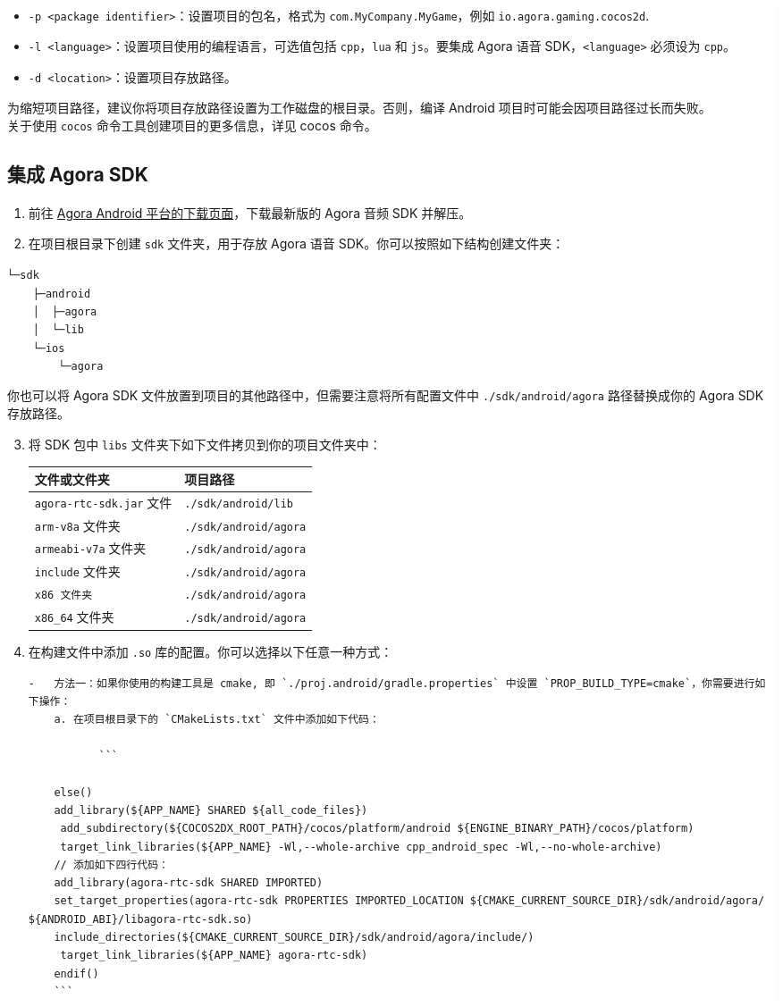    - `-p <package identifier>`：设置项目的包名，格式为 `com.MyCompany.MyGame`，例如 `io.agora.gaming.cocos2d`.

   - `-l <language>`：设置项目使用的编程语言，可选值包括 `cpp`，`lua` 和 `js`。要集成 Agora 语音 SDK，`<language>` 必须设为 `cpp`。

   - `-d <location>`：设置项目存放路径。

   <div class="alert note">为缩短项目路径，建议你将项目存放路径设置为工作磁盘的根目录。否则，编译 Android 项目时可能会因项目路径过长而失败。</div>

 <div class="alert info">关于使用 <code>cocos</code> 命令工具创建项目的更多信息，详见 <a href="https://docs.cocos.com/cocos2d-x/v4/manual/zh/editors_and_tools/cocosCLTool.html">cocos 命令</a >。</div>

## 集成 Agora SDK

1. 前往 [Agora Android 平台的下载页面](./downloads?platform=Android)，下载最新版的 Agora 音频 SDK 并解压。

2. 在项目根目录下创建 `sdk` 文件夹，用于存放 Agora 语音 SDK。你可以按照如下结构创建文件夹：

```
└─sdk
    ├─android
    │  ├─agora
    │  └─lib
    └─ios
        └─agora
```

<div class="alert note">你也可以将 Agora SDK 文件放置到项目的其他路径中，但需要注意将所有配置文件中 <code>./sdk/android/agora</code> 路径替换成你的 Agora SDK 存放路径。</div>

3.  将 SDK 包中 `libs` 文件夹下如下文件拷贝到你的项目文件夹中：

    | 文件或文件夹             | 项目路径              |
    | :----------------------- | :-------------------- |
    | `agora-rtc-sdk.jar` 文件 | `./sdk/android/lib`   |
    | `arm-v8a` 文件夹         | `./sdk/android/agora` |
    | `armeabi-v7a` 文件夹     | `./sdk/android/agora` |
    | `include` 文件夹         | `./sdk/android/agora` |
    | `x86 文件夹`             | `./sdk/android/agora` |
    | `x86_64` 文件夹          | `./sdk/android/agora` |

4.  在构建文件中添加 `.so` 库的配置。你可以选择以下任意一种方式：

        -   方法一：如果你使用的构建工具是 cmake, 即 `./proj.android/gradle.properties` 中设置 `PROP_BUILD_TYPE=cmake`，你需要进行如下操作：
            a. 在项目根目录下的 `CMakeLists.txt` 文件中添加如下代码：

                   ```

            else()
            add_library(${APP_NAME} SHARED ${all_code_files})
             add_subdirectory(${COCOS2DX_ROOT_PATH}/cocos/platform/android ${ENGINE_BINARY_PATH}/cocos/platform)
             target_link_libraries(${APP_NAME} -Wl,--whole-archive cpp_android_spec -Wl,--no-whole-archive)
            // 添加如下四行代码：
            add_library(agora-rtc-sdk SHARED IMPORTED)
            set_target_properties(agora-rtc-sdk PROPERTIES IMPORTED_LOCATION ${CMAKE_CURRENT_SOURCE_DIR}/sdk/android/agora/${ANDROID_ABI}/libagora-rtc-sdk.so)
            include_directories(${CMAKE_CURRENT_SOURCE_DIR}/sdk/android/agora/include/)
             target_link_libraries(${APP_NAME} agora-rtc-sdk)
            endif()
            ```
